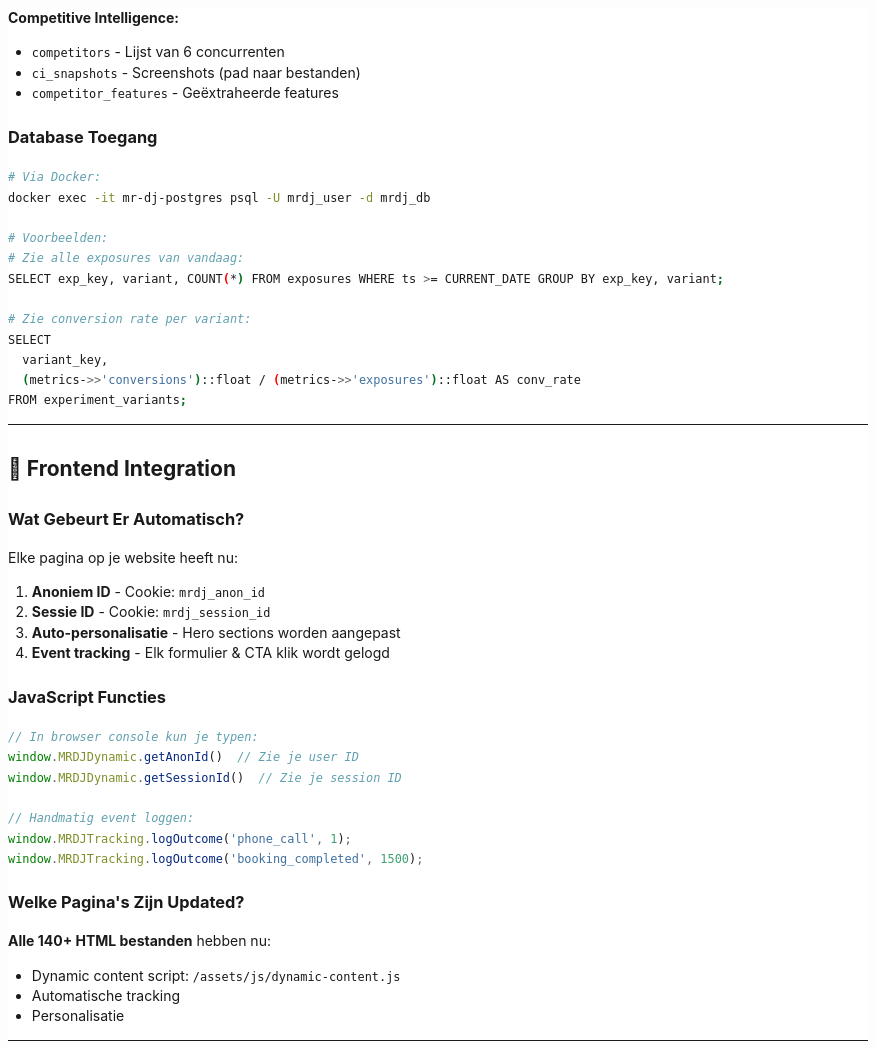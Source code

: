 **Competitive Intelligence:**
- `competitors` - Lijst van 6 concurrenten
- `ci_snapshots` - Screenshots (pad naar bestanden)
- `competitor_features` - Geëxtraheerde features

### Database Toegang
```bash
# Via Docker:
docker exec -it mr-dj-postgres psql -U mrdj_user -d mrdj_db

# Voorbeelden:
# Zie alle exposures van vandaag:
SELECT exp_key, variant, COUNT(*) FROM exposures WHERE ts >= CURRENT_DATE GROUP BY exp_key, variant;

# Zie conversion rate per variant:
SELECT
  variant_key,
  (metrics->>'conversions')::float / (metrics->>'exposures')::float AS conv_rate
FROM experiment_variants;
```

---

## 🎨 Frontend Integration

### Wat Gebeurt Er Automatisch?
Elke pagina op je website heeft nu:

1. **Anoniem ID** - Cookie: `mrdj_anon_id`
2. **Sessie ID** - Cookie: `mrdj_session_id`
3. **Auto-personalisatie** - Hero sections worden aangepast
4. **Event tracking** - Elk formulier & CTA klik wordt gelogd

### JavaScript Functies
```javascript
// In browser console kun je typen:
window.MRDJDynamic.getAnonId()  // Zie je user ID
window.MRDJDynamic.getSessionId()  // Zie je session ID

// Handmatig event loggen:
window.MRDJTracking.logOutcome('phone_call', 1);
window.MRDJTracking.logOutcome('booking_completed', 1500);
```

### Welke Pagina's Zijn Updated?
**Alle 140+ HTML bestanden** hebben nu:
- Dynamic content script: `/assets/js/dynamic-content.js`
- Automatische tracking
- Personalisatie

---